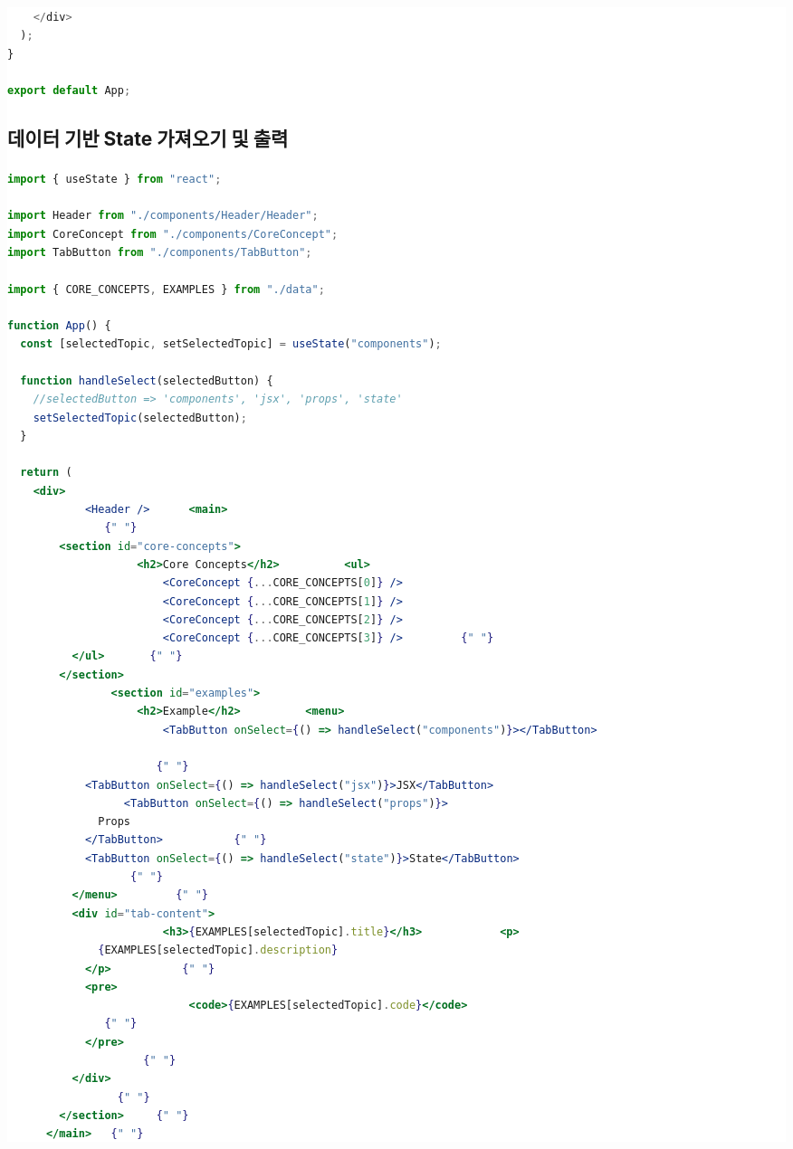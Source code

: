 ```jsx
    </div>
  );
}

export default App;
```

## 데이터 기반 State 가져오기 및 출력

```jsx
import { useState } from "react";

import Header from "./components/Header/Header";
import CoreConcept from "./components/CoreConcept";
import TabButton from "./components/TabButton";

import { CORE_CONCEPTS, EXAMPLES } from "./data";

function App() {
  const [selectedTopic, setSelectedTopic] = useState("components");

  function handleSelect(selectedButton) {
    //selectedButton => 'components', 'jsx', 'props', 'state'
    setSelectedTopic(selectedButton);
  }

  return (
    <div>
            <Header />      <main>
               {" "}
        <section id="core-concepts">
                    <h2>Core Concepts</h2>          <ul>
                        <CoreConcept {...CORE_CONCEPTS[0]} />
                        <CoreConcept {...CORE_CONCEPTS[1]} />
                        <CoreConcept {...CORE_CONCEPTS[2]} />
                        <CoreConcept {...CORE_CONCEPTS[3]} />         {" "}
          </ul>       {" "}
        </section>
                <section id="examples">
                    <h2>Example</h2>          <menu>
                        <TabButton onSelect={() => handleSelect("components")}></TabButton>

                       {" "}
            <TabButton onSelect={() => handleSelect("jsx")}>JSX</TabButton>     
                  <TabButton onSelect={() => handleSelect("props")}>
              Props
            </TabButton>           {" "}
            <TabButton onSelect={() => handleSelect("state")}>State</TabButton> 
                   {" "}
          </menu>         {" "}
          <div id="tab-content">
                        <h3>{EXAMPLES[selectedTopic].title}</h3>            <p>
              {EXAMPLES[selectedTopic].description}
            </p>           {" "}
            <pre>
                            <code>{EXAMPLES[selectedTopic].code}</code>         
               {" "}
            </pre>
                     {" "}
          </div>
                 {" "}
        </section>     {" "}
      </main>   {" "}
```